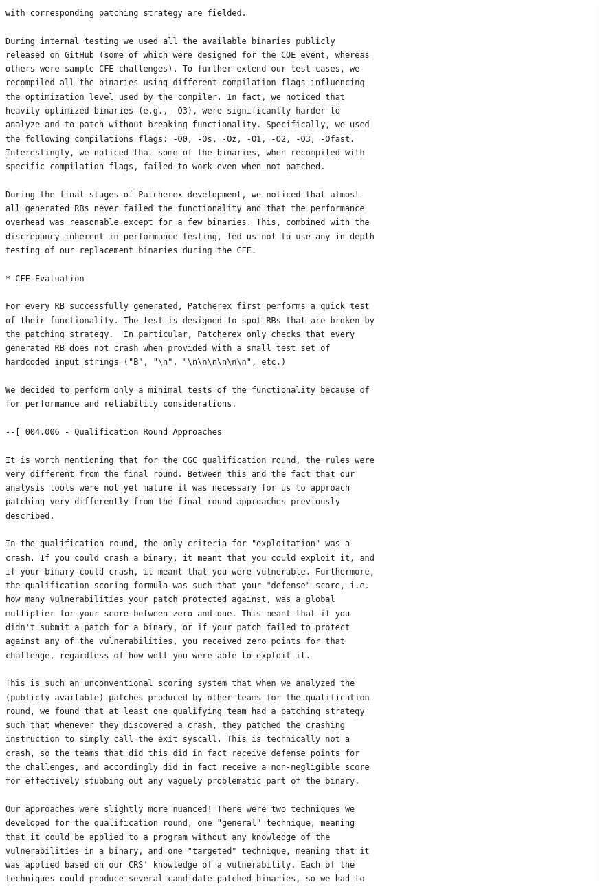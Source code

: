 ```text
with corresponding patching strategy are fielded.

During internal testing we used all the available binaries publicly
released on GitHub (some of which were designed for the CQE event, whereas
others were sample CFE challenges). To further extend our test cases, we
recompiled all the binaries using different compilation flags influencing
the optimization level used by the compiler. In fact, we noticed that
heavily optimized binaries (e.g., -O3), were significantly harder to
analyze and to patch without breaking functionality. Specifically, we used
the following compilations flags: -O0, -Os, -Oz, -O1, -O2, -O3, -Ofast.
Interestingly, we noticed that some of the binaries, when recompiled with
specific compilation flags, failed to work even when not patched.

During the final stages of Patcherex development, we noticed that almost
all generated RBs never failed the functionality and that the performance
overhead was reasonable except for a few binaries. This, combined with the
discrepancy inherent in performance testing, led us not to use any in-depth
testing of our replacement binaries during the CFE.

* CFE Evaluation

For every RB successfully generated, Patcherex first performs a quick test
of their functionality. The test is designed to spot RBs that are broken by
the patching strategy.  In particular, Patcherex only checks that every
generated RB does not crash when provided with a small test set of
hardcoded input strings ("B", "\n", "\n\n\n\n\n\n", etc.)

We decided to perform only a minimal tests of the functionality because of
for performance and reliability considerations.

--[ 004.006 - Qualification Round Approaches

It is worth mentioning that for the CGC qualification round, the rules were
very different from the final round. Between this and the fact that our
analysis tools were not yet mature it was necessary for us to approach
patching very differently from the final round approaches previously
described.

In the qualification round, the only criteria for "exploitation" was a
crash. If you could crash a binary, it meant that you could exploit it, and
if your binary could crash, it meant that you were vulnerable. Furthermore,
the qualification scoring formula was such that your "defense" score, i.e.
how many vulnerabilities your patch protected against, was a global
multiplier for your score between zero and one. This meant that if you
didn't submit a patch for a binary, or if your patch failed to protect
against any of the vulnerabilities, you received zero points for that
challenge, regardless of how well you were able to exploit it.

This is such an unconventional scoring system that when we analyzed the
(publicly available) patches produced by other teams for the qualification
round, we found that at least one qualifying team had a patching strategy
such that whenever they discovered a crash, they patched the crashing
instruction to simply call the exit syscall. This is technically not a
crash, so the teams that did this did in fact receive defense points for
the challenges, and accordingly did in fact receive a non-negligible score
for effectively stubbing out any vaguely problematic part of the binary.

Our approaches were slightly more nuanced! There were two techniques we
developed for the qualification round, one "general" technique, meaning
that it could be applied to a program without any knowledge of the
vulnerabilities in a binary, and one "targeted" technique, meaning that it
was applied based on our CRS' knowledge of a vulnerability. Each of the
techniques could produce several candidate patched binaries, so we had to
```